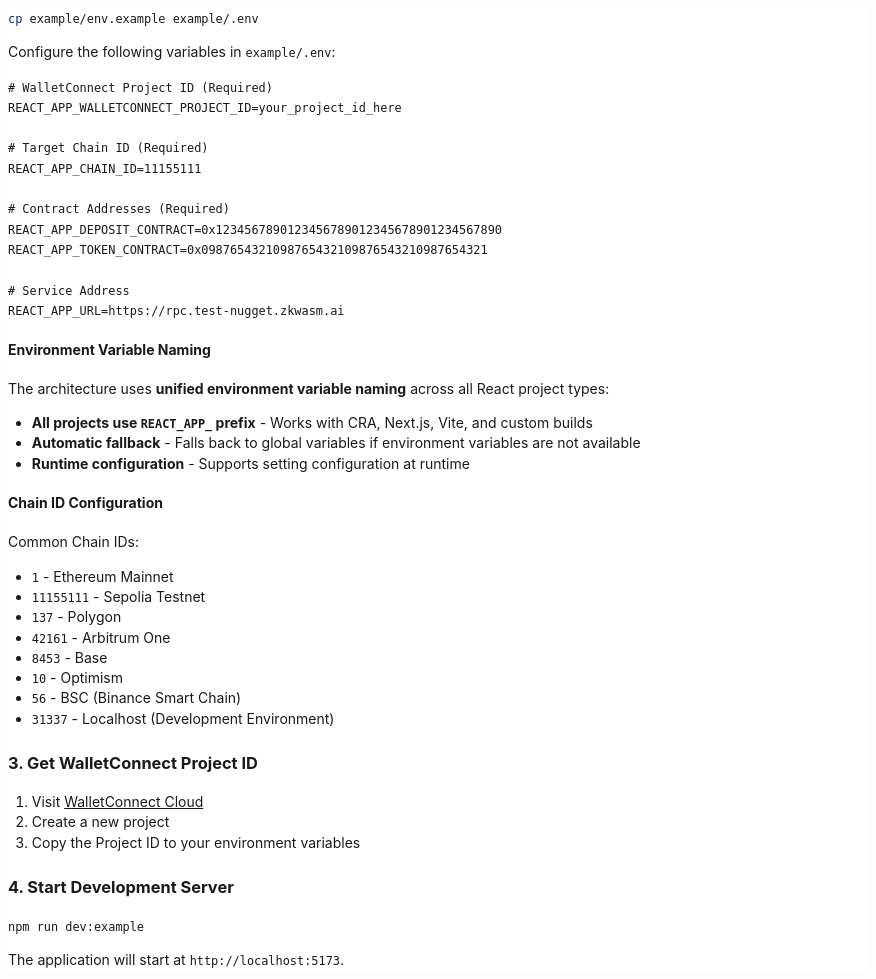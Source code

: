 ```bash
cp example/env.example example/.env
```

Configure the following variables in `example/.env`:

```env
# WalletConnect Project ID (Required)
REACT_APP_WALLETCONNECT_PROJECT_ID=your_project_id_here

# Target Chain ID (Required)
REACT_APP_CHAIN_ID=11155111

# Contract Addresses (Required)
REACT_APP_DEPOSIT_CONTRACT=0x1234567890123456789012345678901234567890
REACT_APP_TOKEN_CONTRACT=0x0987654321098765432109876543210987654321

# Service Address
REACT_APP_URL=https://rpc.test-nugget.zkwasm.ai
```

#### Environment Variable Naming

The architecture uses **unified environment variable naming** across all React project types:

- **All projects use `REACT_APP_` prefix** - Works with CRA, Next.js, Vite, and custom builds
- **Automatic fallback** - Falls back to global variables if environment variables are not available
- **Runtime configuration** - Supports setting configuration at runtime

#### Chain ID Configuration

Common Chain IDs:
- `1` - Ethereum Mainnet
- `11155111` - Sepolia Testnet  
- `137` - Polygon
- `42161` - Arbitrum One
- `8453` - Base
- `10` - Optimism
- `56` - BSC (Binance Smart Chain)
- `31337` - Localhost (Development Environment)

### 3. Get WalletConnect Project ID

1. Visit [WalletConnect Cloud](https://cloud.walletconnect.com/)
2. Create a new project
3. Copy the Project ID to your environment variables

### 4. Start Development Server

```bash
npm run dev:example
```

The application will start at `http://localhost:5173`.
